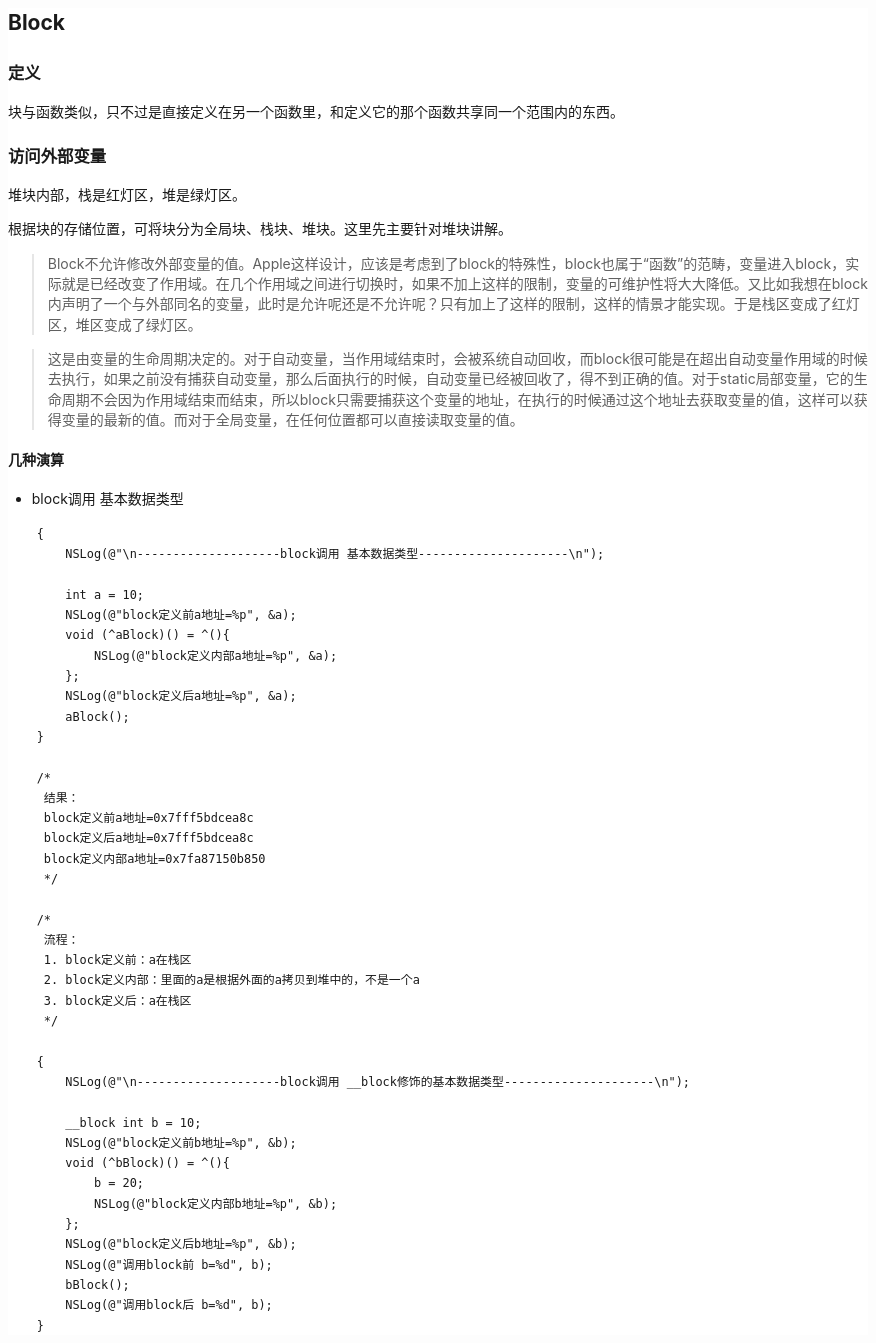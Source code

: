## Block

### 定义

块与函数类似，只不过是直接定义在另一个函数里，和定义它的那个函数共享同一个范围内的东西。

### 访问外部变量

堆块内部，栈是红灯区，堆是绿灯区。

根据块的存储位置，可将块分为全局块、栈块、堆块。这里先主要针对堆块讲解。
     
>Block不允许修改外部变量的值。Apple这样设计，应该是考虑到了block的特殊性，block也属于“函数”的范畴，变量进入block，实际就是已经改变了作用域。在几个作用域之间进行切换时，如果不加上这样的限制，变量的可维护性将大大降低。又比如我想在block内声明了一个与外部同名的变量，此时是允许呢还是不允许呢？只有加上了这样的限制，这样的情景才能实现。于是栈区变成了红灯区，堆区变成了绿灯区。

>这是由变量的生命周期决定的。对于自动变量，当作用域结束时，会被系统自动回收，而block很可能是在超出自动变量作用域的时候去执行，如果之前没有捕获自动变量，那么后面执行的时候，自动变量已经被回收了，得不到正确的值。对于static局部变量，它的生命周期不会因为作用域结束而结束，所以block只需要捕获这个变量的地址，在执行的时候通过这个地址去获取变量的值，这样可以获得变量的最新的值。而对于全局变量，在任何位置都可以直接读取变量的值。

#### 几种演算

- block调用 基本数据类型

``` 
    {
        NSLog(@"\n--------------------block调用 基本数据类型---------------------\n");

        int a = 10;
        NSLog(@"block定义前a地址=%p", &a);
        void (^aBlock)() = ^(){
            NSLog(@"block定义内部a地址=%p", &a);
        };
        NSLog(@"block定义后a地址=%p", &a);
        aBlock();
    }
    
    /*
     结果：
     block定义前a地址=0x7fff5bdcea8c
     block定义后a地址=0x7fff5bdcea8c
     block定义内部a地址=0x7fa87150b850
     */
    
    /*
     流程：
     1. block定义前：a在栈区
     2. block定义内部：里面的a是根据外面的a拷贝到堆中的，不是一个a
     3. block定义后：a在栈区
     */
    
    {
        NSLog(@"\n--------------------block调用 __block修饰的基本数据类型---------------------\n");
        
        __block int b = 10;
        NSLog(@"block定义前b地址=%p", &b);
        void (^bBlock)() = ^(){
            b = 20;
            NSLog(@"block定义内部b地址=%p", &b);
        };
        NSLog(@"block定义后b地址=%p", &b);
        NSLog(@"调用block前 b=%d", b);
        bBlock();
        NSLog(@"调用block后 b=%d", b);
    }
```